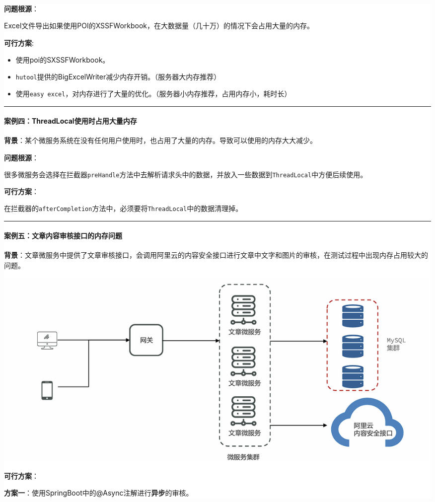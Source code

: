 

**问题根源**：

Excel文件导出如果使用POI的XSSFWorkbook，在大数据量（几十万）的情况下会占用大量的内存。


**可行方案**:

- 使用poi的SXSSFWorkbook。

- `hutool`提供的BigExcelWriter减少内存开销。（服务器大内存推荐）

- 使用`easy excel`，对内存进行了大量的优化。（服务器小内存推荐，占用内存小，耗时长）
  
---

#### 案例四：ThreadLocal使用时占用大量内存

**背景**：某个微服务系统在没有任何用户使用时，也占用了大量的内存。导致可以使用的内存大大减少。

**问题根源**：

很多微服务会选择在拦截器`preHandle`方法中去解析请求头中的数据，并放入一些数据到`ThreadLocal`中方便后续使用。

**可行方案**：

在拦截器的`afterCompletion`方法中，必须要将`ThreadLocal`中的数据清理掉。

---

#### 案例五：文章内容审核接口的内存问题

**背景**：文章微服务中提供了文章审核接口，会调用阿里云的内容安全接口进行文章中文字和图片的审核，在测试过程中出现内存占用较大的问题。

![61a78ae5-5bb2-4f56-85b3-30e7e669a630](./images/61a78ae5-5bb2-4f56-85b3-30e7e669a630.png)

**可行方案**：


**方案一**：使用SpringBoot中的@Async注解进行**异步**的审核。
